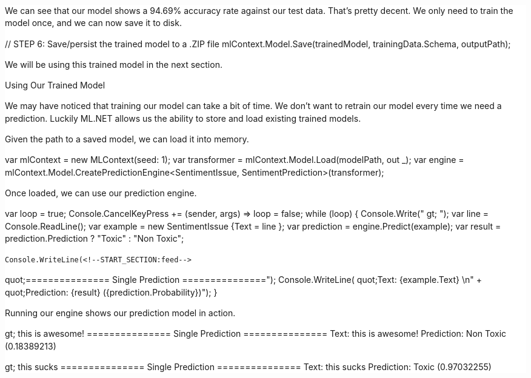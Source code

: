 
We can see that our model shows a 94.69% accuracy rate against our test data. That’s pretty decent. We only need to train the model once, and we can now save it to disk.

&#x2F;&#x2F; STEP 6: Save&#x2F;persist the trained model to a .ZIP file
mlContext.Model.Save(trainedModel, trainingData.Schema, outputPath);


We will be using this trained model in the next section.

Using Our Trained Model

We may have noticed that training our model can take a bit of time. We don’t want to retrain our model every time we need a prediction. Luckily ML.NET allows us the ability to store and load existing trained models.

Given the path to a saved model, we can load it into memory.

var mlContext &#x3D; new MLContext(seed: 1);
var transformer &#x3D; mlContext.Model.Load(modelPath, out _);
var engine &#x3D;
    mlContext.Model.CreatePredictionEngine&lt;SentimentIssue, SentimentPrediction&gt;(transformer);


Once loaded, we can use our prediction engine.

var loop &#x3D; true;
Console.CancelKeyPress +&#x3D; (sender, args) &#x3D;&gt; loop &#x3D; false;
while (loop)
{
    Console.Write(&quot;<!--START_SECTION:feed-->
gt; &quot;);
    var line &#x3D; Console.ReadLine();
    var example &#x3D; new SentimentIssue {Text &#x3D; line };
    var prediction &#x3D; engine.Predict(example);
    var result &#x3D; prediction.Prediction ? &quot;Toxic&quot; : &quot;Non Toxic&quot;;

    Console.WriteLine(<!--START_SECTION:feed-->
quot;&#x3D;&#x3D;&#x3D;&#x3D;&#x3D;&#x3D;&#x3D;&#x3D;&#x3D;&#x3D;&#x3D;&#x3D;&#x3D;&#x3D;&#x3D; Single Prediction  &#x3D;&#x3D;&#x3D;&#x3D;&#x3D;&#x3D;&#x3D;&#x3D;&#x3D;&#x3D;&#x3D;&#x3D;&#x3D;&#x3D;&#x3D;&quot;);
    Console.WriteLine(<!--START_SECTION:feed-->
quot;Text: {example.Text} \n&quot; +
                      <!--START_SECTION:feed-->
quot;Prediction: {result} ({prediction.Probability})&quot;);
}


Running our engine shows our prediction model in action.


gt; this is awesome!
&#x3D;&#x3D;&#x3D;&#x3D;&#x3D;&#x3D;&#x3D;&#x3D;&#x3D;&#x3D;&#x3D;&#x3D;&#x3D;&#x3D;&#x3D; Single Prediction  &#x3D;&#x3D;&#x3D;&#x3D;&#x3D;&#x3D;&#x3D;&#x3D;&#x3D;&#x3D;&#x3D;&#x3D;&#x3D;&#x3D;&#x3D;
Text: this is awesome! 
Prediction: Non Toxic (0.18389213)

gt; this sucks
&#x3D;&#x3D;&#x3D;&#x3D;&#x3D;&#x3D;&#x3D;&#x3D;&#x3D;&#x3D;&#x3D;&#x3D;&#x3D;&#x3D;&#x3D; Single Prediction  &#x3D;&#x3D;&#x3D;&#x3D;&#x3D;&#x3D;&#x3D;&#x3D;&#x3D;&#x3D;&#x3D;&#x3D;&#x3D;&#x3D;&#x3D;
Text: this sucks 
Prediction: Toxic (0.97032255)
